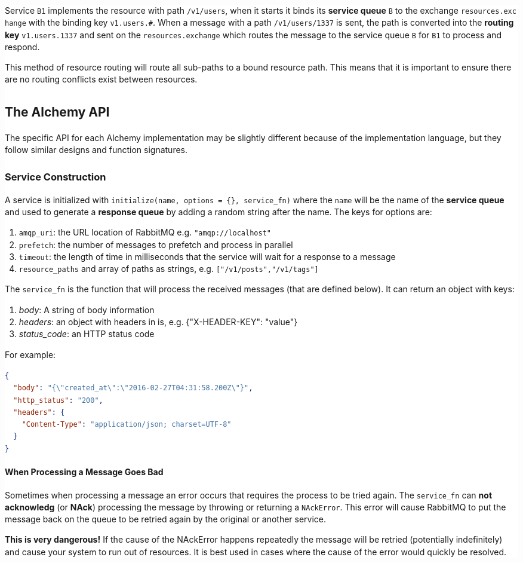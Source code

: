 Service `B1` implements the resource with path `/v1/users`, when it starts it binds its **service queue** `B` to the exchange `resources.exchange` with the binding key `v1.users.#`. When a message with a path `/v1/users/1337` is sent, the path is converted into the **routing key** `v1.users.1337` and sent on the `resources.exchange` which routes the message to the service queue `B` for `B1` to process and respond.

This method of resource routing will route all sub-paths to a bound resource path. This means that it is important to ensure there are no routing conflicts exist between resources.

## The Alchemy API

The specific API for each Alchemy implementation may be slightly different because of the implementation language, but they follow similar designs and function signatures.

### Service Construction

A service is initialized with `initialize(name, options = {}, service_fn)` where the `name` will be the name of the **service queue** and used to generate a **response queue** by adding a random string after the name. The keys for options are:

1. `amqp_uri`: the URL location of RabbitMQ e.g. `"amqp://localhost"`
2. `prefetch`: the number of messages to prefetch and process in parallel
3. `timeout`: the length of time in milliseconds that the service will wait for a response to a message
4. `resource_paths` and array of paths as strings, e.g. `["/v1/posts","/v1/tags"]`

The `service_fn` is the function that will process the received messages (that are defined below). It can return an object with keys:

1. *body*: A string of body information
2. *headers*: an object with headers in is, e.g. {"X-HEADER-KEY": "value"}
3. *status_code*: an HTTP status code

For example:

```json
{
  "body": "{\"created_at\":\"2016-02-27T04:31:58.200Z\"}",
  "http_status": "200",
  "headers": {
    "Content-Type": "application/json; charset=UTF-8"
  }
}
```

#### When Processing a Message Goes Bad

Sometimes when processing a message an error occurs that requires the process to be tried again. The `service_fn` can **not acknowledg** (or **NAck**) processing the message by throwing or returning a `NAckError`. This error will cause RabbitMQ to put the message back on the queue to be retried again by the original or another service.

**This is very dangerous!** If the cause of the NAckError happens repeatedly the message will be retried (potentially indefinitely) and cause your system to run out of resources. It is best used in cases where the cause of the error would quickly be resolved.
